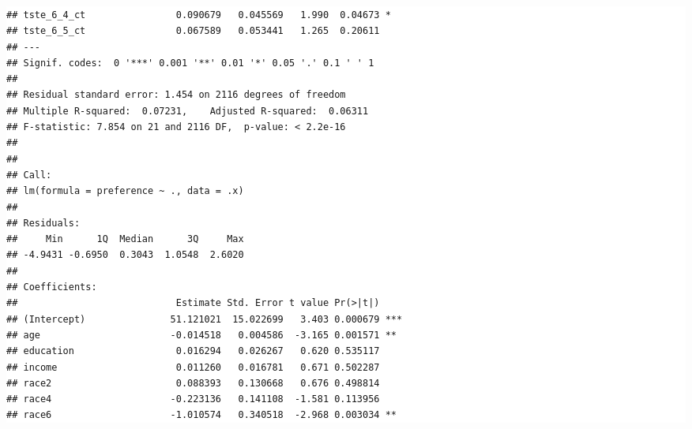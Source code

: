     ## tste_6_4_ct                0.090679   0.045569   1.990  0.04673 *  
    ## tste_6_5_ct                0.067589   0.053441   1.265  0.20611    
    ## ---
    ## Signif. codes:  0 '***' 0.001 '**' 0.01 '*' 0.05 '.' 0.1 ' ' 1
    ## 
    ## Residual standard error: 1.454 on 2116 degrees of freedom
    ## Multiple R-squared:  0.07231,    Adjusted R-squared:  0.06311 
    ## F-statistic: 7.854 on 21 and 2116 DF,  p-value: < 2.2e-16
    ## 
    ## 
    ## Call:
    ## lm(formula = preference ~ ., data = .x)
    ## 
    ## Residuals:
    ##     Min      1Q  Median      3Q     Max 
    ## -4.9431 -0.6950  0.3043  1.0548  2.6020 
    ## 
    ## Coefficients:
    ##                            Estimate Std. Error t value Pr(>|t|)    
    ## (Intercept)               51.121021  15.022699   3.403 0.000679 ***
    ## age                       -0.014518   0.004586  -3.165 0.001571 ** 
    ## education                  0.016294   0.026267   0.620 0.535117    
    ## income                     0.011260   0.016781   0.671 0.502287    
    ## race2                      0.088393   0.130668   0.676 0.498814    
    ## race4                     -0.223136   0.141108  -1.581 0.113956    
    ## race6                     -1.010574   0.340518  -2.968 0.003034 ** 